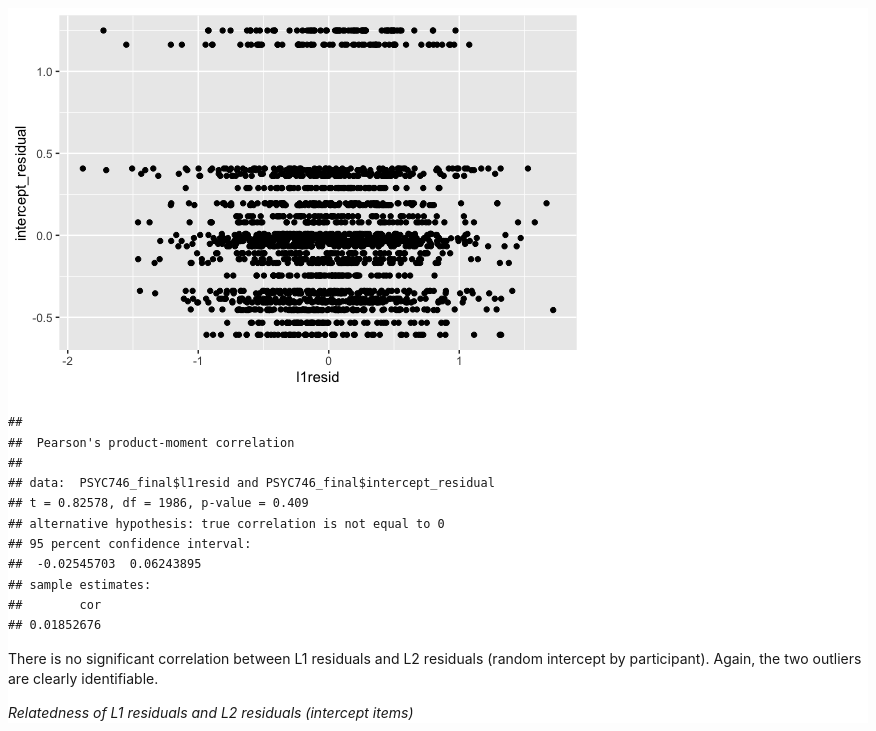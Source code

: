 ![](Final_Project_markdown_Palma_files/figure-gfm/unnamed-chunk-62-1.png)

    ## 
    ##  Pearson's product-moment correlation
    ## 
    ## data:  PSYC746_final$l1resid and PSYC746_final$intercept_residual
    ## t = 0.82578, df = 1986, p-value = 0.409
    ## alternative hypothesis: true correlation is not equal to 0
    ## 95 percent confidence interval:
    ##  -0.02545703  0.06243895
    ## sample estimates:
    ##        cor 
    ## 0.01852676

There is no significant correlation between L1 residuals and L2
residuals (random intercept by participant). Again, the two outliers are
clearly identifiable.

*Relatedness of L1 residuals and L2 residuals (intercept items)*